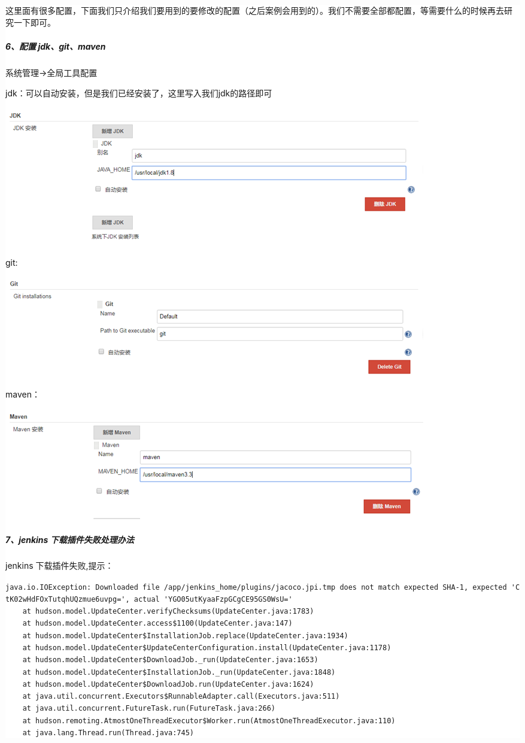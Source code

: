 这里面有很多配置，下面我们只介绍我们要用到的要修改的配置（之后案例会用到的）。我们不需要全部都配置，等需要什么的时候再去研究一下即可。

##### 6、配置 jdk、git、maven

系统管理->全局工具配置

jdk：可以自动安装，但是我们已经安装了，这里写入我们jdk的路径即可

![img](./assets/1235834-20180831165049786-1605588288.png)

git:

![img](./assets/1235834-20180831165130860-316104310.png)

maven：

![img](./assets/1235834-20180831165146493-1904811526.png)

##### 7、jenkins 下载插件失败处理办法

jenkins 下载插件失败,提示：

```shell
java.io.IOException: Downloaded file /app/jenkins_home/plugins/jacoco.jpi.tmp does not match expected SHA-1, expected 'CtK02wHdFOxTutqhUQzmue6uvpg=', actual 'YGO05utKyaaFzpGCgCE95GS0WsU='
    at hudson.model.UpdateCenter.verifyChecksums(UpdateCenter.java:1783)
    at hudson.model.UpdateCenter.access$1100(UpdateCenter.java:147)
    at hudson.model.UpdateCenter$InstallationJob.replace(UpdateCenter.java:1934)
    at hudson.model.UpdateCenter$UpdateCenterConfiguration.install(UpdateCenter.java:1178)
    at hudson.model.UpdateCenter$DownloadJob._run(UpdateCenter.java:1653)
    at hudson.model.UpdateCenter$InstallationJob._run(UpdateCenter.java:1848)
    at hudson.model.UpdateCenter$DownloadJob.run(UpdateCenter.java:1624)
    at java.util.concurrent.Executors$RunnableAdapter.call(Executors.java:511)
    at java.util.concurrent.FutureTask.run(FutureTask.java:266)
    at hudson.remoting.AtmostOneThreadExecutor$Worker.run(AtmostOneThreadExecutor.java:110)
    at java.lang.Thread.run(Thread.java:745)
```
